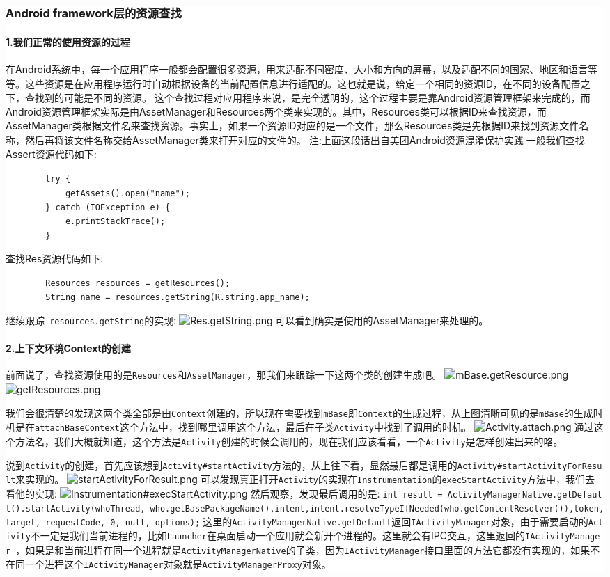 

### Android framework层的资源查找
#### 1.我们正常的使用资源的过程
在Android系统中，每一个应用程序一般都会配置很多资源，用来适配不同密度、大小和方向的屏幕，以及适配不同的国家、地区和语言等等。这些资源是在应用程序运行时自动根据设备的当前配置信息进行适配的。这也就是说，给定一个相同的资源ID，在不同的设备配置之下，查找到的可能是不同的资源。
这个查找过程对应用程序来说，是完全透明的，这个过程主要是靠Android资源管理框架来完成的，而Android资源管理框架实际是由AssetManager和Resources两个类来实现的。其中，Resources类可以根据ID来查找资源，而AssetManager类根据文件名来查找资源。事实上，如果一个资源ID对应的是一个文件，那么Resources类是先根据ID来找到资源文件名称，然后再将该文件名称交给AssetManager类来打开对应的文件的。
注:上面这段话出自[美团Android资源混淆保护实践](http://tech.meituan.com/mt-android-resource-obfuscation.html)
一般我们查找Assert资源代码如下:
```
        try {
            getAssets().open("name");
        } catch (IOException e) {
            e.printStackTrace();
        }
```
查找Res资源代码如下:
```
        Resources resources = getResources();
        String name = resources.getString(R.string.app_name);
```
继续跟踪` resources.getString`的实现:
![Res.getString.png](http://upload-images.jianshu.io/upload_images/1321338-51065ca5ad09a4eb.png?imageMogr2/auto-orient/strip%7CimageView2/2/w/1240)
可以看到确实是使用的AssetManager来处理的。

#### 2.上下文环境Context的创建
前面说了，查找资源使用的是`Resources`和`AssetManager`，那我们来跟踪一下这两个类的创建生成吧。
![mBase.getResource.png](http://upload-images.jianshu.io/upload_images/1321338-ae2ca11c4da0da29.png?imageMogr2/auto-orient/strip%7CimageView2/2/w/1240)
![getResources.png](http://upload-images.jianshu.io/upload_images/1321338-57ae1e7f658da5fc.png?imageMogr2/auto-orient/strip%7CimageView2/2/w/1240)

我们会很清楚的发现这两个类全部是由`Context`创建的，所以现在需要找到`mBase`即`Context`的生成过程，从上图清晰可见的是`mBase`的生成时机是在`attachBaseContext`这个方法中，找到哪里调用这个方法，最后在子类`Activity`中找到了调用的时机。
![Activity.attach.png](http://upload-images.jianshu.io/upload_images/1321338-79cb0bce1868ae05.png?imageMogr2/auto-orient/strip%7CimageView2/2/w/1240)
通过这个方法名，我们大概就知道，这个方法是`Activity`创建的时候会调用的，现在我们应该看看，一个`Activity`是怎样创建出来的咯。

说到`Activity`的创建，首先应该想到`Activity#startActivity`方法的，从上往下看，显然最后都是调用的`Activity#startActivityForResult`来实现的。
![startActivityForResult.png](http://upload-images.jianshu.io/upload_images/1321338-d7db2e7448075cda.png?imageMogr2/auto-orient/strip%7CimageView2/2/w/1240)
可以发现真正打开`Activity`的实现在`Instrumentation`的`execStartActivity`方法中，我们去看他的实现:
![Instrumentation#execStartActivity.png](http://upload-images.jianshu.io/upload_images/1321338-dae50ca20220b66e.png?imageMogr2/auto-orient/strip%7CimageView2/2/w/1240)
然后观察，发现最后调用的是:
`int result = ActivityManagerNative.getDefault().startActivity(whoThread, who.getBasePackageName(),intent,intent.resolveTypeIfNeeded(who.getContentResolver()),token, target, requestCode, 0, null, options);`
这里的`ActivityManagerNative.getDefault`返回`IActivityManager`对象，由于需要启动的`Activity`不一定是我们当前进程的，比如`Launcher`在桌面启动一个应用就会新开个进程的。这里就会有IPC交互，这里返回的`IActivityManager `，如果是和当前进程在同一个进程就是`ActivityManagerNative`的子类，因为`IActivityManager`接口里面的方法它都没有实现的，如果不在同一个进程这个`IActivityManager`对象就是`ActivityManagerProxy`对象。
